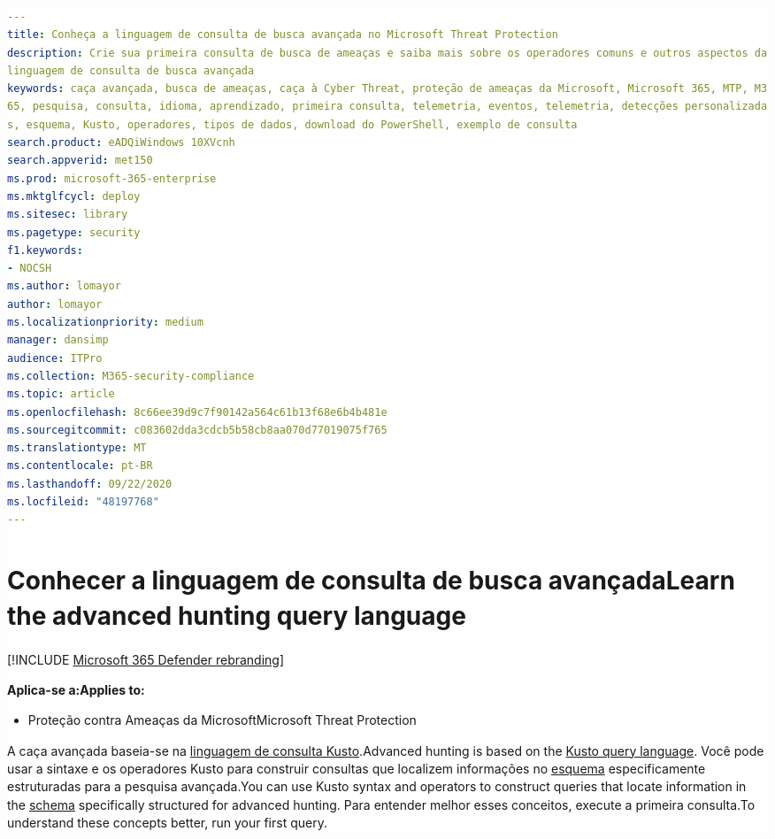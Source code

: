 ```yaml
---
title: Conheça a linguagem de consulta de busca avançada no Microsoft Threat Protection
description: Crie sua primeira consulta de busca de ameaças e saiba mais sobre os operadores comuns e outros aspectos da linguagem de consulta de busca avançada
keywords: caça avançada, busca de ameaças, caça à Cyber Threat, proteção de ameaças da Microsoft, Microsoft 365, MTP, M365, pesquisa, consulta, idioma, aprendizado, primeira consulta, telemetria, eventos, telemetria, detecções personalizadas, esquema, Kusto, operadores, tipos de dados, download do PowerShell, exemplo de consulta
search.product: eADQiWindows 10XVcnh
search.appverid: met150
ms.prod: microsoft-365-enterprise
ms.mktglfcycl: deploy
ms.sitesec: library
ms.pagetype: security
f1.keywords:
- NOCSH
ms.author: lomayor
author: lomayor
ms.localizationpriority: medium
manager: dansimp
audience: ITPro
ms.collection: M365-security-compliance
ms.topic: article
ms.openlocfilehash: 8c66ee39d9c7f90142a564c61b13f68e6b4b481e
ms.sourcegitcommit: c083602dda3cdcb5b58cb8aa070d77019075f765
ms.translationtype: MT
ms.contentlocale: pt-BR
ms.lasthandoff: 09/22/2020
ms.locfileid: "48197768"
---
```

# <a name="learn-the-advanced-hunting-query-language"></a><span data-ttu-id="d7795-104">Conhecer a linguagem de consulta de busca avançada</span><span class="sxs-lookup"><span data-stu-id="d7795-104">Learn the advanced hunting query language</span></span>

[!INCLUDE [Microsoft 365 Defender rebranding](../includes/microsoft-defender.md)]


<span data-ttu-id="d7795-105">**Aplica-se a:**</span><span class="sxs-lookup"><span data-stu-id="d7795-105">**Applies to:**</span></span>
- <span data-ttu-id="d7795-106">Proteção contra Ameaças da Microsoft</span><span class="sxs-lookup"><span data-stu-id="d7795-106">Microsoft Threat Protection</span></span>

<span data-ttu-id="d7795-107">A caça avançada baseia-se na [linguagem de consulta Kusto](https://docs.microsoft.com/azure/kusto/query/).</span><span class="sxs-lookup"><span data-stu-id="d7795-107">Advanced hunting is based on the [Kusto query language](https://docs.microsoft.com/azure/kusto/query/).</span></span> <span data-ttu-id="d7795-108">Você pode usar a sintaxe e os operadores Kusto para construir consultas que localizem informações no [esquema](advanced-hunting-schema-tables.md) especificamente estruturadas para a pesquisa avançada.</span><span class="sxs-lookup"><span data-stu-id="d7795-108">You can use Kusto syntax and operators to construct queries that locate information in the [schema](advanced-hunting-schema-tables.md) specifically structured for advanced hunting.</span></span> <span data-ttu-id="d7795-109">Para entender melhor esses conceitos, execute a primeira consulta.</span><span class="sxs-lookup"><span data-stu-id="d7795-109">To understand these concepts better, run your first query.</span></span>
